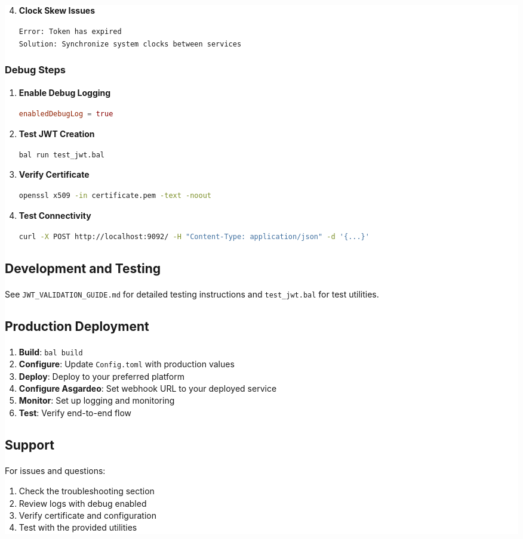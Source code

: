4. **Clock Skew Issues**
   ```
   Error: Token has expired
   Solution: Synchronize system clocks between services
   ```

### Debug Steps

1. **Enable Debug Logging**
   ```toml
   enabledDebugLog = true
   ```

2. **Test JWT Creation**
   ```bash
   bal run test_jwt.bal
   ```

3. **Verify Certificate**
   ```bash
   openssl x509 -in certificate.pem -text -noout
   ```

4. **Test Connectivity**
   ```bash
   curl -X POST http://localhost:9092/ -H "Content-Type: application/json" -d '{...}'
   ```

## Development and Testing

See `JWT_VALIDATION_GUIDE.md` for detailed testing instructions and `test_jwt.bal` for test utilities.

## Production Deployment

1. **Build**: `bal build`
2. **Configure**: Update `Config.toml` with production values
3. **Deploy**: Deploy to your preferred platform
4. **Configure Asgardeo**: Set webhook URL to your deployed service
5. **Monitor**: Set up logging and monitoring
6. **Test**: Verify end-to-end flow

## Support

For issues and questions:
1. Check the troubleshooting section
2. Review logs with debug enabled
3. Verify certificate and configuration
4. Test with the provided utilities